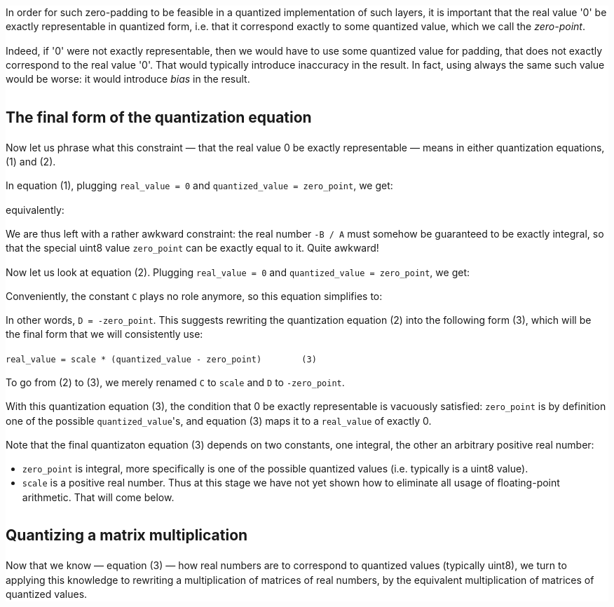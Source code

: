 In order for such zero-padding to be feasible in a quantized implementation of such layers, it is important that the real value '0' be exactly representable in quantized form, i.e. that it correspond exactly to some quantized value, which we call the _zero-point_.

Indeed, if '0' were not exactly representable, then we would have to use some quantized value for padding, that does not exactly correspond to the real value '0'. That would typically introduce inaccuracy in the result. In fact, using always the same such value would be worse: it would introduce _bias_ in the result.

The final form of the quantization equation
-------------------------------------------

[](#the-final-form-of-the-quantization-equation)

Now let us phrase what this constraint — that the real value 0 be exactly representable — means in either quantization equations, (1) and (2).

In equation (1), plugging `real_value = 0` and `quantized_value = zero_point`, we get:

equivalently:

We are thus left with a rather awkward constraint: the real number `-B / A` must somehow be guaranteed to be exactly integral, so that the special uint8 value `zero_point` can be exactly equal to it. Quite awkward!

Now let us look at equation (2). Plugging `real_value = 0` and `quantized_value = zero_point`, we get:

Conveniently, the constant `C` plays no role anymore, so this equation simplifies to:

In other words, `D = -zero_point`. This suggests rewriting the quantization equation (2) into the following form (3), which will be the final form that we will consistently use:

```
real_value = scale * (quantized_value - zero_point)        (3) 
```

To go from (2) to (3), we merely renamed `C` to `scale` and `D` to `-zero_point`.

With this quantization equation (3), the condition that 0 be exactly representable is vacuously satisfied: `zero_point` is by definition one of the possible `quantized_value`'s, and equation (3) maps it to a `real_value` of exactly 0.

Note that the final quantizaton equation (3) depends on two constants, one integral, the other an arbitrary positive real number:

*   `zero_point` is integral, more specifically is one of the possible quantized values (i.e. typically is a uint8 value).
*   `scale` is a positive real number. Thus at this stage we have not yet shown how to eliminate all usage of floating-point arithmetic. That will come below.

Quantizing a matrix multiplication
----------------------------------

[](#quantizing-a-matrix-multiplication)

Now that we know — equation (3) — how real numbers are to correspond to quantized values (typically uint8), we turn to applying this knowledge to rewriting a multiplication of matrices of real numbers, by the equivalent multiplication of matrices of quantized values.
